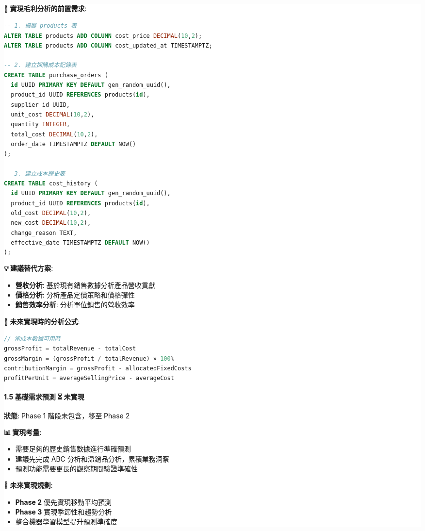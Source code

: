 **🔧 實現毛利分析的前置需求**:
```sql
-- 1. 擴展 products 表
ALTER TABLE products ADD COLUMN cost_price DECIMAL(10,2);
ALTER TABLE products ADD COLUMN cost_updated_at TIMESTAMPTZ;

-- 2. 建立採購成本記錄表
CREATE TABLE purchase_orders (
  id UUID PRIMARY KEY DEFAULT gen_random_uuid(),
  product_id UUID REFERENCES products(id),
  supplier_id UUID,
  unit_cost DECIMAL(10,2),
  quantity INTEGER,
  total_cost DECIMAL(10,2),
  order_date TIMESTAMPTZ DEFAULT NOW()
);

-- 3. 建立成本歷史表
CREATE TABLE cost_history (
  id UUID PRIMARY KEY DEFAULT gen_random_uuid(),
  product_id UUID REFERENCES products(id),
  old_cost DECIMAL(10,2),
  new_cost DECIMAL(10,2),
  change_reason TEXT,
  effective_date TIMESTAMPTZ DEFAULT NOW()
);
```

**💡 建議替代方案**:
- **營收分析**: 基於現有銷售數據分析產品營收貢獻
- **價格分析**: 分析產品定價策略和價格彈性  
- **銷售效率分析**: 分析單位銷售的營收效率

**🚀 未來實現時的分析公式**:
```typescript
// 當成本數據可用時
grossProfit = totalRevenue - totalCost
grossMargin = (grossProfit / totalRevenue) × 100%
contributionMargin = grossProfit - allocatedFixedCosts
profitPerUnit = averageSellingPrice - averageCost
```

#### 1.5 基礎需求預測 ⏳ **未實現**
**狀態**: Phase 1 階段未包含，移至 Phase 2

**📊 實現考量**:
- 需要足夠的歷史銷售數據進行準確預測
- 建議先完成 ABC 分析和滯銷品分析，累積業務洞察
- 預測功能需要更長的觀察期間驗證準確性

**🚀 未來實現規劃**:
- **Phase 2** 優先實現移動平均預測
- **Phase 3** 實現季節性和趨勢分析
- 整合機器學習模型提升預測準確度
